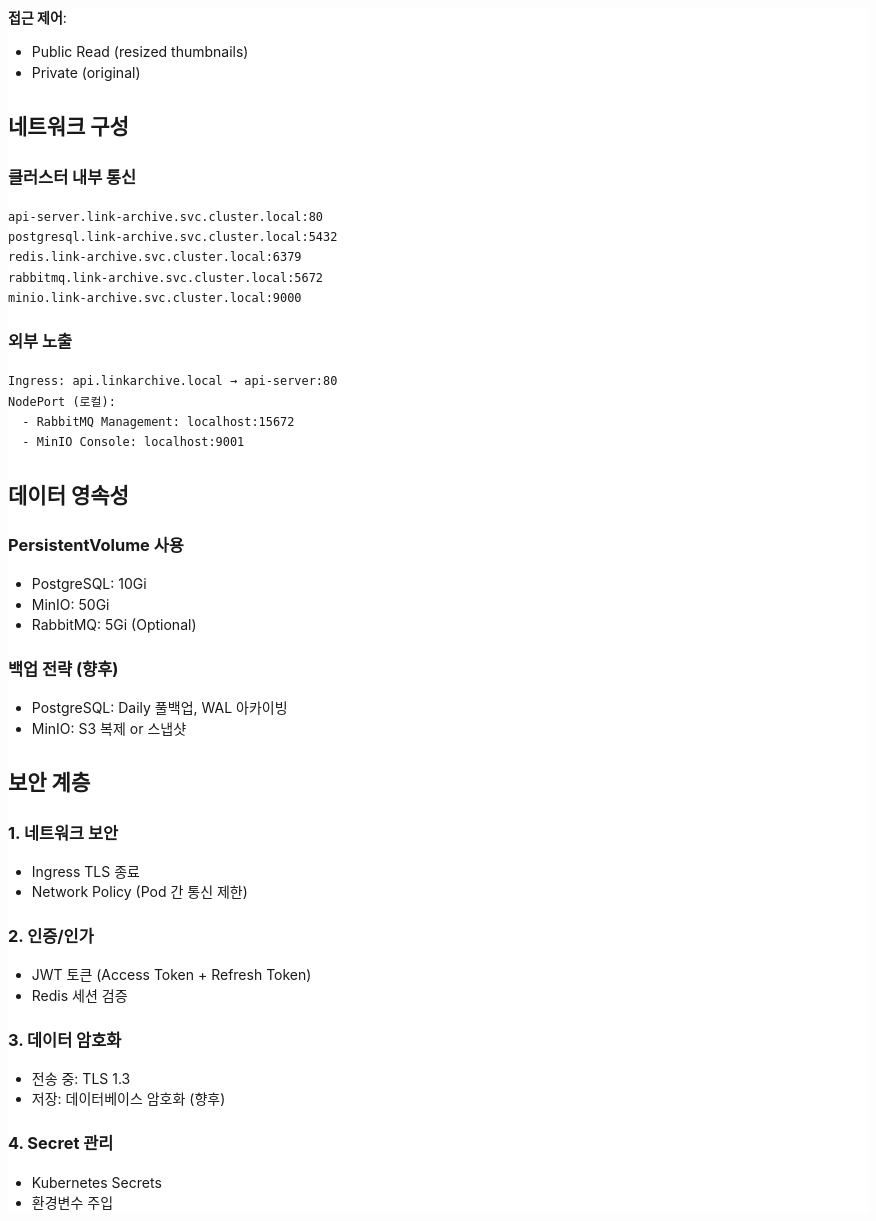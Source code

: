 **접근 제어**:
- Public Read (resized thumbnails)
- Private (original)

## 네트워크 구성

### 클러스터 내부 통신
```
api-server.link-archive.svc.cluster.local:80
postgresql.link-archive.svc.cluster.local:5432
redis.link-archive.svc.cluster.local:6379
rabbitmq.link-archive.svc.cluster.local:5672
minio.link-archive.svc.cluster.local:9000
```

### 외부 노출
```
Ingress: api.linkarchive.local → api-server:80
NodePort (로컬): 
  - RabbitMQ Management: localhost:15672
  - MinIO Console: localhost:9001
```

## 데이터 영속성

### PersistentVolume 사용
- PostgreSQL: 10Gi
- MinIO: 50Gi
- RabbitMQ: 5Gi (Optional)

### 백업 전략 (향후)
- PostgreSQL: Daily 풀백업, WAL 아카이빙
- MinIO: S3 복제 or 스냅샷

## 보안 계층

### 1. 네트워크 보안
- Ingress TLS 종료
- Network Policy (Pod 간 통신 제한)

### 2. 인증/인가
- JWT 토큰 (Access Token + Refresh Token)
- Redis 세션 검증

### 3. 데이터 암호화
- 전송 중: TLS 1.3
- 저장: 데이터베이스 암호화 (향후)

### 4. Secret 관리
- Kubernetes Secrets
- 환경변수 주입
